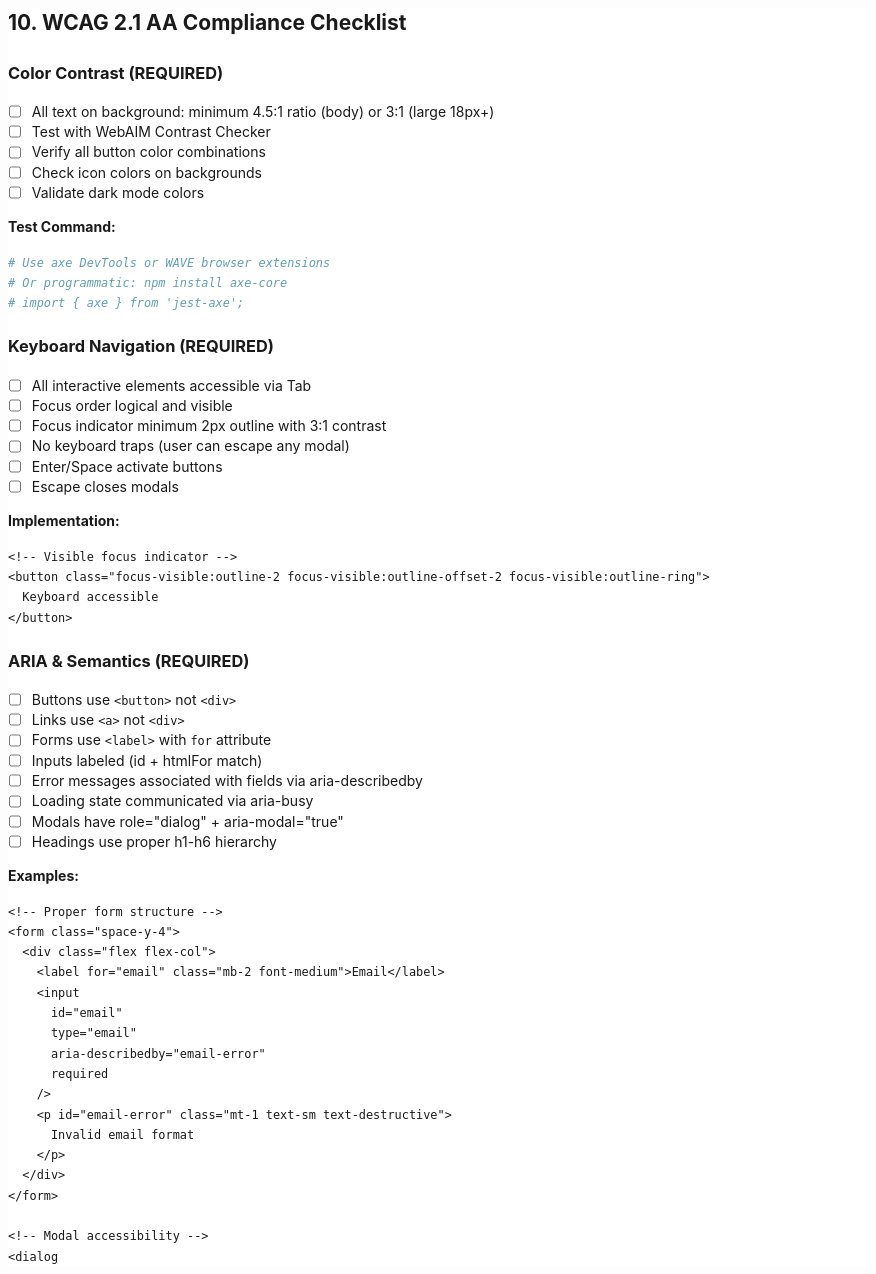 
## 10. WCAG 2.1 AA Compliance Checklist

### Color Contrast (REQUIRED)

- [ ] All text on background: minimum 4.5:1 ratio (body) or 3:1 (large 18px+)
- [ ] Test with WebAIM Contrast Checker
- [ ] Verify all button color combinations
- [ ] Check icon colors on backgrounds
- [ ] Validate dark mode colors

**Test Command:**
```bash
# Use axe DevTools or WAVE browser extensions
# Or programmatic: npm install axe-core
# import { axe } from 'jest-axe';
```

### Keyboard Navigation (REQUIRED)

- [ ] All interactive elements accessible via Tab
- [ ] Focus order logical and visible
- [ ] Focus indicator minimum 2px outline with 3:1 contrast
- [ ] No keyboard traps (user can escape any modal)
- [ ] Enter/Space activate buttons
- [ ] Escape closes modals

**Implementation:**
```astro
<!-- Visible focus indicator -->
<button class="focus-visible:outline-2 focus-visible:outline-offset-2 focus-visible:outline-ring">
  Keyboard accessible
</button>
```

### ARIA & Semantics (REQUIRED)

- [ ] Buttons use `<button>` not `<div>`
- [ ] Links use `<a>` not `<div>`
- [ ] Forms use `<label>` with `for` attribute
- [ ] Inputs labeled (id + htmlFor match)
- [ ] Error messages associated with fields via aria-describedby
- [ ] Loading state communicated via aria-busy
- [ ] Modals have role="dialog" + aria-modal="true"
- [ ] Headings use proper h1-h6 hierarchy

**Examples:**
```astro
<!-- Proper form structure -->
<form class="space-y-4">
  <div class="flex flex-col">
    <label for="email" class="mb-2 font-medium">Email</label>
    <input
      id="email"
      type="email"
      aria-describedby="email-error"
      required
    />
    <p id="email-error" class="mt-1 text-sm text-destructive">
      Invalid email format
    </p>
  </div>
</form>

<!-- Modal accessibility -->
<dialog
```